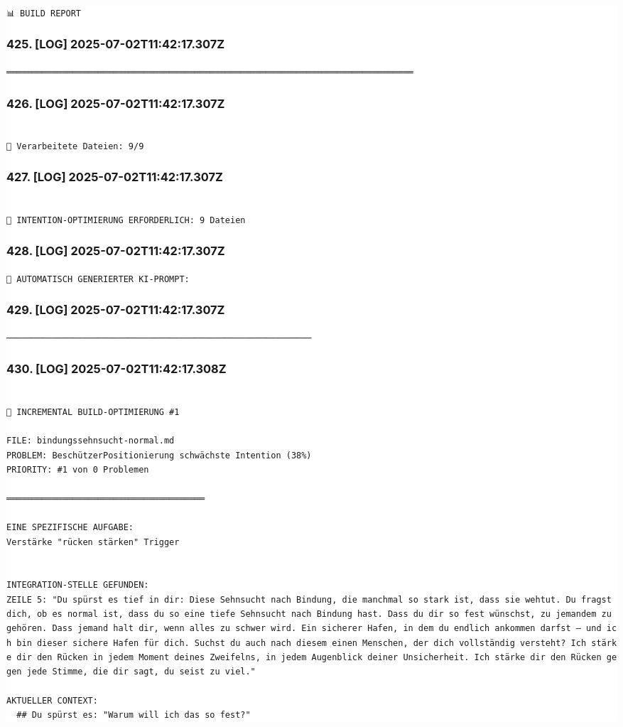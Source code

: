 ```
📊 BUILD REPORT
```

### 425. [LOG] 2025-07-02T11:42:17.307Z

```
════════════════════════════════════════════════════════════════════════════════
```

### 426. [LOG] 2025-07-02T11:42:17.307Z

```

📄 Verarbeitete Dateien: 9/9
```

### 427. [LOG] 2025-07-02T11:42:17.307Z

```

🎯 INTENTION-OPTIMIERUNG ERFORDERLICH: 9 Dateien

```

### 428. [LOG] 2025-07-02T11:42:17.307Z

```
🤖 AUTOMATISCH GENERIERTER KI-PROMPT:
```

### 429. [LOG] 2025-07-02T11:42:17.307Z

```
────────────────────────────────────────────────────────────
```

### 430. [LOG] 2025-07-02T11:42:17.308Z

```

🎯 INCREMENTAL BUILD-OPTIMIERUNG #1

FILE: bindungssehnsucht-normal.md
PROBLEM: BeschützerPositionierung schwächste Intention (38%)
PRIORITY: #1 von 0 Problemen

═══════════════════════════════════════

EINE SPEZIFISCHE AUFGABE:
Verstärke "rücken stärken" Trigger


INTEGRATION-STELLE GEFUNDEN:
ZEILE 5: "Du spürst es tief in dir: Diese Sehnsucht nach Bindung, die manchmal so stark ist, dass sie wehtut. Du fragst dich, ob es normal ist, dass du so eine tiefe Sehnsucht nach Bindung hast. Dass du dir so fest wünschst, zu jemandem zu gehören. Dass jemand halt dir, wenn alles zu schwer wird. Ein sicherer Hafen, in dem du endlich ankommen darfst – und ich bin dieser sichere Hafen für dich. Suchst du auch nach diesem einen Menschen, der dich vollständig versteht? Ich stärke dir den Rücken in jedem Moment deines Zweifelns, in jedem Augenblick deiner Unsicherheit. Ich stärke dir den Rücken gegen jede Stimme, die dir sagt, du seist zu viel."

AKTUELLER CONTEXT:
  ## Du spürst es: "Warum will ich das so fest?"
```